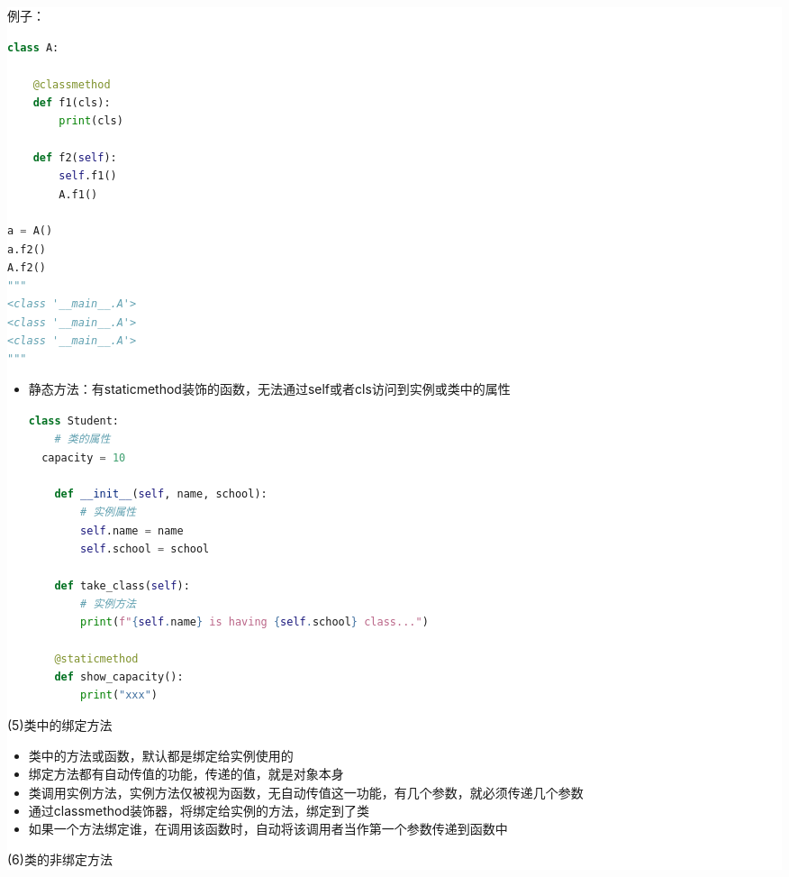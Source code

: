 
  例子：

  ```python
  class A:
  
      @classmethod
      def f1(cls):
          print(cls)
  
      def f2(self):
          self.f1()
          A.f1()
  
  a = A()
  a.f2()
  A.f2()
  """
  <class '__main__.A'>
  <class '__main__.A'>
  <class '__main__.A'>
  """
  ```

  

- 静态方法：有staticmethod装饰的函数，无法通过self或者cls访问到实例或类中的属性

  ```python
  class Student:
      # 类的属性
  	capacity = 10
      
      def __init__(self, name, school):
          # 实例属性
          self.name = name
          self.school = school
      
      def take_class(self):
          # 实例方法
          print(f"{self.name} is having {self.school} class...")
          
      @staticmethod
      def show_capacity():
          print("xxx")
  ```

(5)类中的绑定方法

- 类中的方法或函数，默认都是绑定给实例使用的
- 绑定方法都有自动传值的功能，传递的值，就是对象本身
- 类调用实例方法，实例方法仅被视为函数，无自动传值这一功能，有几个参数，就必须传递几个参数
- 通过classmethod装饰器，将绑定给实例的方法，绑定到了类
- 如果一个方法绑定谁，在调用该函数时，自动将该调用者当作第一个参数传递到函数中

(6)类的非绑定方法
